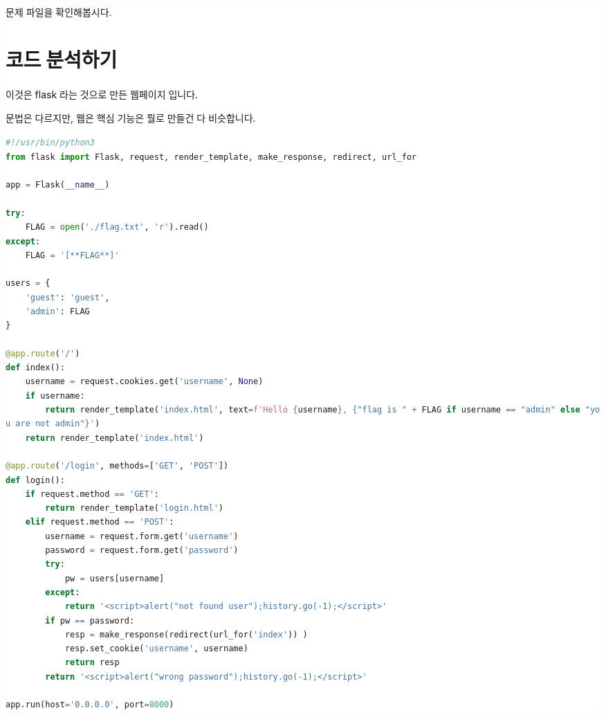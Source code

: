 문제 파일을 확인해봅시다. 

# 코드 분석하기

이것은 flask 라는 것으로 만든 웹페이지 입니다.

문법은 다르지만, 웹은 핵심 기능은 뭘로 만들건 다 비슷합니다.

```python
#!/usr/bin/python3
from flask import Flask, request, render_template, make_response, redirect, url_for

app = Flask(__name__)

try:
    FLAG = open('./flag.txt', 'r').read()
except:
    FLAG = '[**FLAG**]'

users = {
    'guest': 'guest',
    'admin': FLAG
}

@app.route('/')
def index():
    username = request.cookies.get('username', None)
    if username:
        return render_template('index.html', text=f'Hello {username}, {"flag is " + FLAG if username == "admin" else "you are not admin"}')
    return render_template('index.html')

@app.route('/login', methods=['GET', 'POST'])
def login():
    if request.method == 'GET':
        return render_template('login.html')
    elif request.method == 'POST':
        username = request.form.get('username')
        password = request.form.get('password')
        try:
            pw = users[username]
        except:
            return '<script>alert("not found user");history.go(-1);</script>'
        if pw == password:
            resp = make_response(redirect(url_for('index')) )
            resp.set_cookie('username', username)
            return resp 
        return '<script>alert("wrong password");history.go(-1);</script>'

app.run(host='0.0.0.0', port=8000)
```
